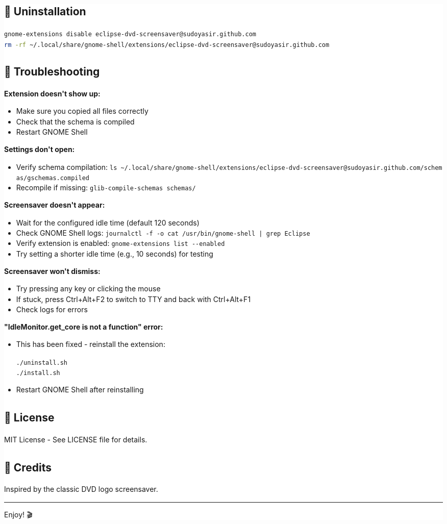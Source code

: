 ## 📝 Uninstallation

```bash
gnome-extensions disable eclipse-dvd-screensaver@sudoyasir.github.com
rm -rf ~/.local/share/gnome-shell/extensions/eclipse-dvd-screensaver@sudoyasir.github.com
```

## 🐛 Troubleshooting

**Extension doesn't show up:**
- Make sure you copied all files correctly
- Check that the schema is compiled
- Restart GNOME Shell

**Settings don't open:**
- Verify schema compilation: `ls ~/.local/share/gnome-shell/extensions/eclipse-dvd-screensaver@sudoyasir.github.com/schemas/gschemas.compiled`
- Recompile if missing: `glib-compile-schemas schemas/`

**Screensaver doesn't appear:**
- Wait for the configured idle time (default 120 seconds)
- Check GNOME Shell logs: `journalctl -f -o cat /usr/bin/gnome-shell | grep Eclipse`
- Verify extension is enabled: `gnome-extensions list --enabled`
- Try setting a shorter idle time (e.g., 10 seconds) for testing

**Screensaver won't dismiss:**
- Try pressing any key or clicking the mouse
- If stuck, press Ctrl+Alt+F2 to switch to TTY and back with Ctrl+Alt+F1
- Check logs for errors

**"IdleMonitor.get_core is not a function" error:**
- This has been fixed - reinstall the extension:
  ```bash
  ./uninstall.sh
  ./install.sh
  ```
- Restart GNOME Shell after reinstalling

## 📄 License

MIT License - See LICENSE file for details.

## 🙏 Credits

Inspired by the classic DVD logo screensaver.

---

Enjoy! 🎬
